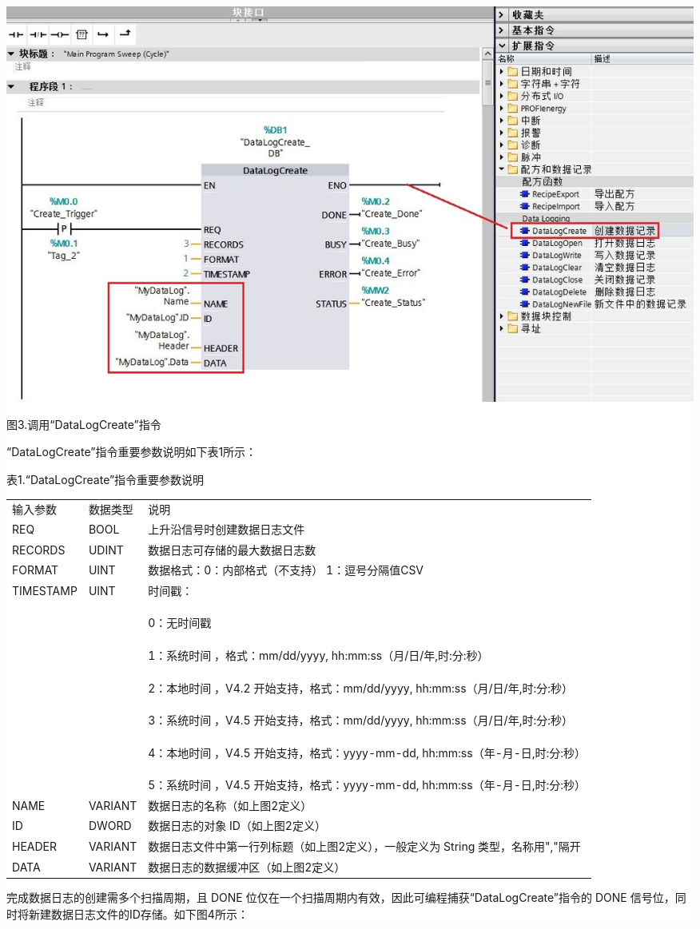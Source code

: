 ![](images/2-03.JPG)

图3.调用“DataLogCreate”指令

“DataLogCreate”指令重要参数说明如下表1所示：

表1.“DataLogCreate”指令重要参数说明

|     |     |     |
| --- | --- | --- |
| 输入参数 | 数据类型 | 说明  |
| REQ | BOOL | 上升沿信号时创建数据日志文件 |
| RECORDS | UDINT | 数据日志可存储的最大数据日志数 |
| FORMAT | UINT | 数据格式：0：内部格式（不支持） 1：逗号分隔值CSV |
| TIMESTAMP | UINT | 时间戳：<br><br>0：无时间戳<br><br>1：系统时间 ，格式：mm/dd/yyyy, hh:mm:ss（月/日/年,时:分:秒）<br><br>2：本地时间 ，V4.2 开始支持，格式：mm/dd/yyyy, hh:mm:ss（月/日/年,时:分:秒）<br><br>3：系统时间 ，V4.5 开始支持，格式：mm/dd/yyyy, hh:mm:ss（月/日/年,时:分:秒）<br><br>4：本地时间 ，V4.5 开始支持，格式：yyyy-mm-dd, hh:mm:ss（年-月-日,时:分:秒）<br><br>5：系统时间 ，V4.5 开始支持，格式：yyyy-mm-dd, hh:mm:ss（年-月-日,时:分:秒） |
| NAME | VARIANT | 数据日志的名称（如上图2定义） |
| ID  | DWORD | 数据日志的对象 ID（如上图2定义） |
| HEADER | VARIANT | 数据日志文件中第一行列标题（如上图2定义），一般定义为 String 类型，名称用","隔开 |
| DATA | VARIANT | 数据日志的数据缓冲区（如上图2定义） |

完成数据日志的创建需多个扫描周期，且 DONE 位仅在一个扫描周期内有效，因此可编程捕获“DataLogCreate”指令的 DONE 信号位，同时将新建数据日志文件的ID存储。如下图4所示：
